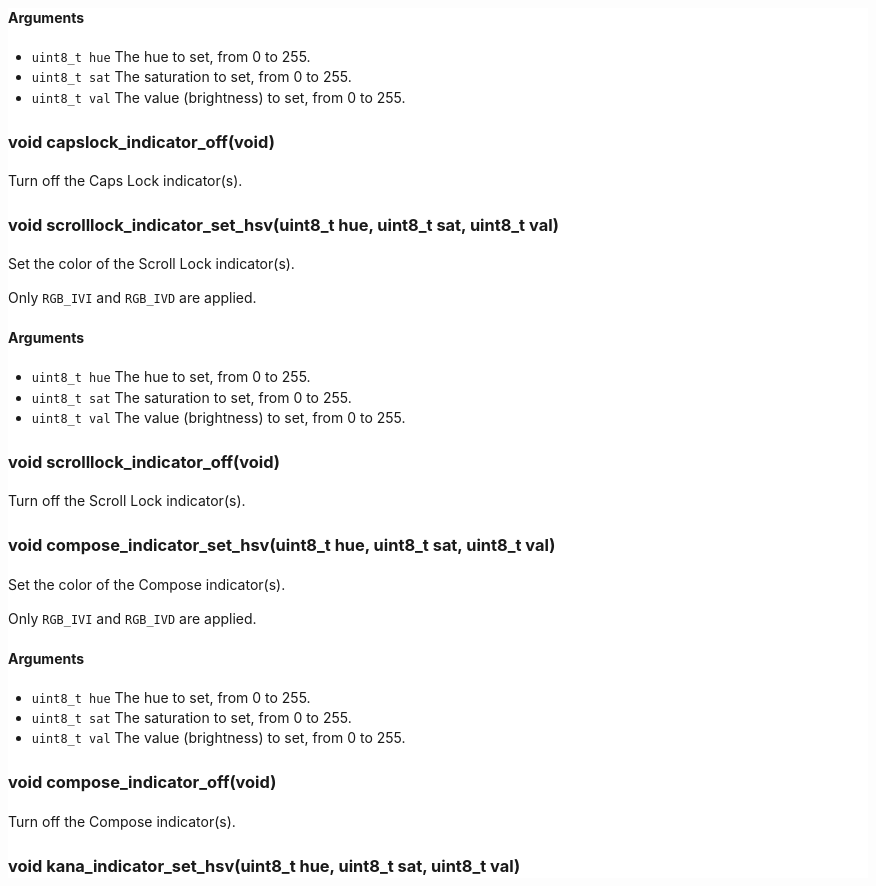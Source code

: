 #### Arguments

* `uint8_t hue`
  The hue to set, from 0 to 255.
* `uint8_t sat`
  The saturation to set, from 0 to 255.
* `uint8_t val`
  The value (brightness) to set, from 0 to 255.

### void capslock_indicator_off(void)

Turn off the Caps Lock indicator(s).

### void scrolllock_indicator_set_hsv(uint8_t hue, uint8_t sat, uint8_t val)

Set the color of the Scroll Lock indicator(s).

Only `RGB_IVI` and `RGB_IVD` are applied.

#### Arguments

* `uint8_t hue`
  The hue to set, from 0 to 255.
* `uint8_t sat`
  The saturation to set, from 0 to 255.
* `uint8_t val`
  The value (brightness) to set, from 0 to 255.

### void scrolllock_indicator_off(void)

Turn off the Scroll Lock indicator(s).

### void compose_indicator_set_hsv(uint8_t hue, uint8_t sat, uint8_t val)

Set the color of the Compose indicator(s).

Only `RGB_IVI` and `RGB_IVD` are applied.

#### Arguments

* `uint8_t hue`
  The hue to set, from 0 to 255.
* `uint8_t sat`
  The saturation to set, from 0 to 255.
* `uint8_t val`
  The value (brightness) to set, from 0 to 255.

### void compose_indicator_off(void)

Turn off the Compose indicator(s).

### void kana_indicator_set_hsv(uint8_t hue, uint8_t sat, uint8_t val)
